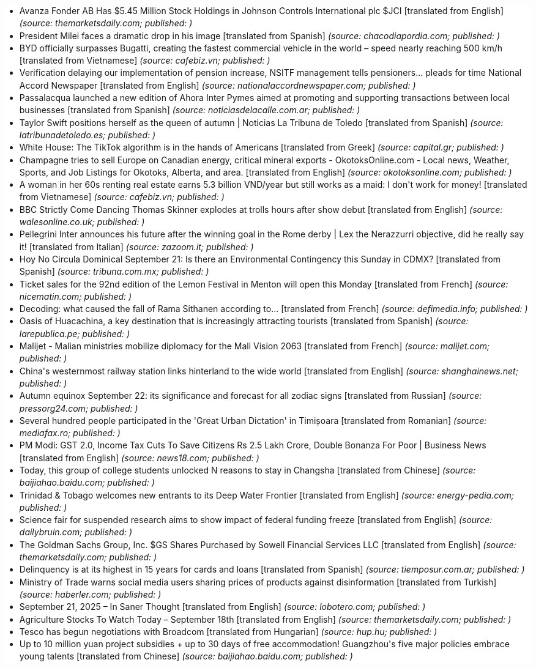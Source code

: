 - Avanza Fonder AB Has $5.45 Million Stock Holdings in Johnson Controls International plc $JCI [translated from English]  _(source: themarketsdaily.com; published: )_
- President Milei faces a dramatic drop in his image [translated from Spanish]  _(source: chacodiapordia.com; published: )_
- BYD officially surpasses Bugatti, creating the fastest commercial vehicle in the world – speed nearly reaching 500 km/h [translated from Vietnamese]  _(source: cafebiz.vn; published: )_
- Verification delaying our implementation of pension increase, NSITF management tells pensioners... pleads for time National Accord Newspaper [translated from English]  _(source: nationalaccordnewspaper.com; published: )_
- Passalacqua launched a new edition of Ahora Inter Pymes aimed at promoting and supporting transactions between local businesses [translated from Spanish]  _(source: noticiasdelacalle.com.ar; published: )_
- Taylor Swift positions herself as the queen of autumn | Noticias La Tribuna de Toledo [translated from Spanish]  _(source: latribunadetoledo.es; published: )_
- White House: The TikTok algorithm is in the hands of Americans [translated from Greek]  _(source: capital.gr; published: )_
- Champagne tries to sell Europe on Canadian energy, critical mineral exports - OkotoksOnline.com - Local news, Weather, Sports, and Job Listings for Okotoks, Alberta, and area. [translated from English]  _(source: okotoksonline.com; published: )_
- A woman in her 60s renting real estate earns 5.3 billion VND/year but still works as a maid: I don't work for money! [translated from Vietnamese]  _(source: cafebiz.vn; published: )_
- BBC Strictly Come Dancing Thomas Skinner explodes at trolls hours after show debut [translated from English]  _(source: walesonline.co.uk; published: )_
- Pellegrini Inter announces his future after the winning goal in the Rome derby | Lex the Nerazzurri objective, did he really say it! [translated from Italian]  _(source: zazoom.it; published: )_
- Hoy No Circula Dominical September 21: Is there an Environmental Contingency this Sunday in CDMX? [translated from Spanish]  _(source: tribuna.com.mx; published: )_
- Ticket sales for the 92nd edition of the Lemon Festival in Menton will open this Monday [translated from French]  _(source: nicematin.com; published: )_
- Decoding: what caused the fall of Rama Sithanen according to... [translated from French]  _(source: defimedia.info; published: )_
- Oasis of Huacachina, a key destination that is increasingly attracting tourists [translated from Spanish]  _(source: larepublica.pe; published: )_
- Malijet - Malian ministries mobilize diplomacy for the Mali Vision 2063 [translated from French]  _(source: malijet.com; published: )_
- China's westernmost railway station links hinterland to the wide world [translated from English]  _(source: shanghainews.net; published: )_
- Autumn equinox September 22: its significance and forecast for all zodiac signs [translated from Russian]  _(source: pressorg24.com; published: )_
- Several hundred people participated in the 'Great Urban Dictation' in Timișoara [translated from Romanian]  _(source: mediafax.ro; published: )_
- PM Modi: GST 2.0, Income Tax Cuts To Save Citizens Rs 2.5 Lakh Crore, Double Bonanza For Poor | Business News [translated from English]  _(source: news18.com; published: )_
- Today, this group of college students unlocked N reasons to stay in Changsha [translated from Chinese]  _(source: baijiahao.baidu.com; published: )_
- Trinidad & Tobago welcomes new entrants to its Deep Water Frontier [translated from English]  _(source: energy-pedia.com; published: )_
- Science fair for suspended research aims to show impact of federal funding freeze [translated from English]  _(source: dailybruin.com; published: )_
- The Goldman Sachs Group, Inc. $GS Shares Purchased by Sowell Financial Services LLC [translated from English]  _(source: themarketsdaily.com; published: )_
- Delinquency is at its highest in 15 years for cards and loans [translated from Spanish]  _(source: tiemposur.com.ar; published: )_
- Ministry of Trade warns social media users sharing prices of products against disinformation [translated from Turkish]  _(source: haberler.com; published: )_
- September 21, 2025 – In Saner Thought [translated from English]  _(source: lobotero.com; published: )_
- Agriculture Stocks To Watch Today – September 18th [translated from English]  _(source: themarketsdaily.com; published: )_
- Tesco has begun negotiations with Broadcom [translated from Hungarian]  _(source: hup.hu; published: )_
- Up to 10 million yuan project subsidies + up to 30 days of free accommodation! Guangzhou's five major policies embrace young talents [translated from Chinese]  _(source: baijiahao.baidu.com; published: )_